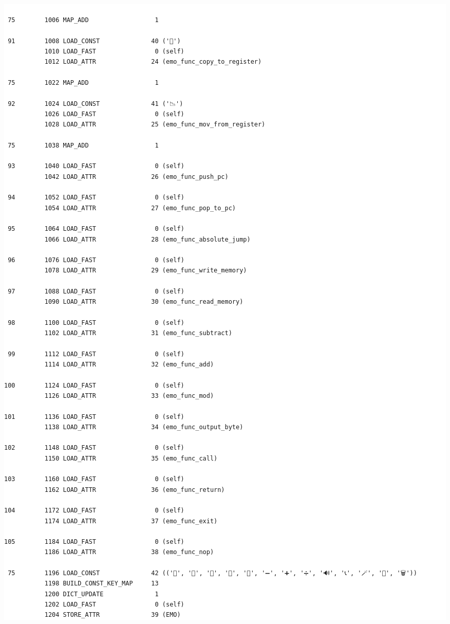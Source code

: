 ```

 75        1006 MAP_ADD                  1

 91        1008 LOAD_CONST              40 ('📰')
           1010 LOAD_FAST                0 (self)
           1012 LOAD_ATTR               24 (emo_func_copy_to_register)

 75        1022 MAP_ADD                  1

 92        1024 LOAD_CONST              41 ('📉')
           1026 LOAD_FAST                0 (self)
           1028 LOAD_ATTR               25 (emo_func_mov_from_register)

 75        1038 MAP_ADD                  1

 93        1040 LOAD_FAST                0 (self)
           1042 LOAD_ATTR               26 (emo_func_push_pc)

 94        1052 LOAD_FAST                0 (self)
           1054 LOAD_ATTR               27 (emo_func_pop_to_pc)

 95        1064 LOAD_FAST                0 (self)
           1066 LOAD_ATTR               28 (emo_func_absolute_jump)

 96        1076 LOAD_FAST                0 (self)
           1078 LOAD_ATTR               29 (emo_func_write_memory)

 97        1088 LOAD_FAST                0 (self)
           1090 LOAD_ATTR               30 (emo_func_read_memory)

 98        1100 LOAD_FAST                0 (self)
           1102 LOAD_ATTR               31 (emo_func_subtract)

 99        1112 LOAD_FAST                0 (self)
           1114 LOAD_ATTR               32 (emo_func_add)

100        1124 LOAD_FAST                0 (self)
           1126 LOAD_ATTR               33 (emo_func_mod)

101        1136 LOAD_FAST                0 (self)
           1138 LOAD_ATTR               34 (emo_func_output_byte)

102        1148 LOAD_FAST                0 (self)
           1150 LOAD_ATTR               35 (emo_func_call)

103        1160 LOAD_FAST                0 (self)
           1162 LOAD_ATTR               36 (emo_func_return)

104        1172 LOAD_FAST                0 (self)
           1174 LOAD_ATTR               37 (emo_func_exit)

105        1184 LOAD_FAST                0 (self)
           1186 LOAD_ATTR               38 (emo_func_nop)

 75        1196 LOAD_CONST              42 (('📎', '📌', '🚀', '📝', '📕', '➖', '➕', '➗', '🔊', '📞', '🪄', '🌛', '🗑'))
           1198 BUILD_CONST_KEY_MAP     13
           1200 DICT_UPDATE              1
           1202 LOAD_FAST                0 (self)
           1204 STORE_ATTR              39 (EMO)
```
